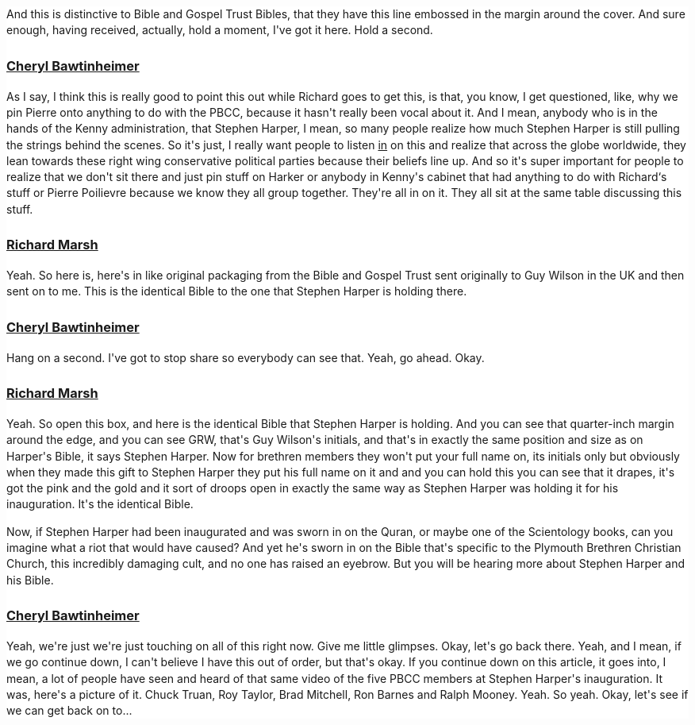And this is distinctive to Bible and Gospel Trust Bibles, that they have this line embossed in the margin around the cover. And sure enough, having received, actually, hold a moment, I've got it here. Hold a second.

### [**Cheryl Bawtinheimer**](https://www.youtube.com/watch?v=C_3FAF0i_WE&t=1302s)

As I say, I think this is really good to point this out while Richard goes to get this, is that, you know, I get questioned, like, why we pin Pierre onto anything to do with the PBCC, because it hasn't really been vocal about it. And I mean, anybody who is in the hands of the Kenny administration, that Stephen Harper, I mean, so many people realize how much Stephen Harper is still pulling the strings behind the scenes. So it's just, I really want people to listen [in](https://www.youtube.com/watch?v=C_3FAF0i_WE&t=1335s) on this and realize that across the globe worldwide, they lean towards these right wing conservative political parties because their beliefs line up. And so it's super important for people to realize that we don't sit there and just pin stuff on Harker or anybody in Kenny's cabinet that had anything to do with Richard‘s stuff or Pierre Poilievre because we know they all group together. They're all in on it. They all sit at the same table discussing this stuff.

### [**Richard Marsh**](https://www.youtube.com/watch?v=C_3FAF0i_WE&t=1366s)

Yeah. So here is, here's in like original packaging from the Bible and Gospel Trust sent originally to Guy Wilson in the UK and then sent on to me. This is the identical Bible to the one that Stephen Harper is holding there.

### [**Cheryl Bawtinheimer**](https://www.youtube.com/watch?v=C_3FAF0i_WE&t=1386s)

Hang on a second. I've got to stop share so everybody can see that. Yeah, go ahead. Okay.

### [**Richard Marsh**](https://www.youtube.com/watch?v=C_3FAF0i_WE&t=1391s)

Yeah. So open this box, and here is the identical Bible that Stephen Harper is holding. And you can see that quarter-inch margin around the edge, and you can see GRW, that's Guy Wilson's initials, and that's in exactly the same position and size as on Harper's Bible, it says Stephen Harper. Now for brethren members they won't put your full name on, its initials only but obviously when they made this gift to Stephen Harper they put his full name on it and and you can hold this you can see that it drapes, it's got the pink and the gold and it sort of droops open in exactly the same way as Stephen Harper was holding it for his inauguration. It's the identical Bible.

Now, if Stephen Harper had been inaugurated and was sworn in on the Quran, or maybe one of the Scientology books, can you imagine what a riot that would have caused? And yet he's sworn in on the Bible that's specific to the Plymouth Brethren Christian Church, this incredibly damaging cult, and no one has raised an eyebrow. But you will be hearing more about Stephen Harper and his Bible.

### [**Cheryl Bawtinheimer**](https://www.youtube.com/watch?v=C_3FAF0i_WE&t=1471s)

Yeah, we're just we're just touching on all of this right now. Give me little glimpses. Okay, let's go back there. Yeah, and I mean, if we go continue down, I can't believe I have this out of order, but that's okay. If you continue down on this article, it goes into, I mean, a lot of people have seen and heard of that same video of the five PBCC members at Stephen Harper's inauguration. It was, here's a picture of it. Chuck Truan, Roy Taylor, Brad Mitchell, Ron Barnes and Ralph Mooney. Yeah. So yeah. Okay, let's see if we can get back on to...
